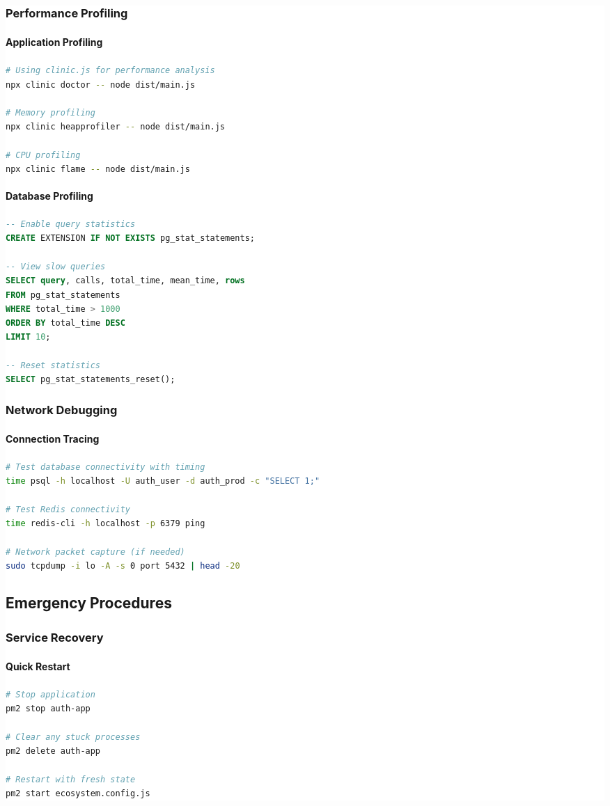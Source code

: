 ### Performance Profiling

#### Application Profiling
```bash
# Using clinic.js for performance analysis
npx clinic doctor -- node dist/main.js

# Memory profiling
npx clinic heapprofiler -- node dist/main.js

# CPU profiling
npx clinic flame -- node dist/main.js
```

#### Database Profiling
```sql
-- Enable query statistics
CREATE EXTENSION IF NOT EXISTS pg_stat_statements;

-- View slow queries
SELECT query, calls, total_time, mean_time, rows
FROM pg_stat_statements
WHERE total_time > 1000
ORDER BY total_time DESC
LIMIT 10;

-- Reset statistics
SELECT pg_stat_statements_reset();
```

### Network Debugging

#### Connection Tracing
```bash
# Test database connectivity with timing
time psql -h localhost -U auth_user -d auth_prod -c "SELECT 1;"

# Test Redis connectivity
time redis-cli -h localhost -p 6379 ping

# Network packet capture (if needed)
sudo tcpdump -i lo -A -s 0 port 5432 | head -20
```

## Emergency Procedures

### Service Recovery

#### Quick Restart
```bash
# Stop application
pm2 stop auth-app

# Clear any stuck processes
pm2 delete auth-app

# Restart with fresh state
pm2 start ecosystem.config.js
```

